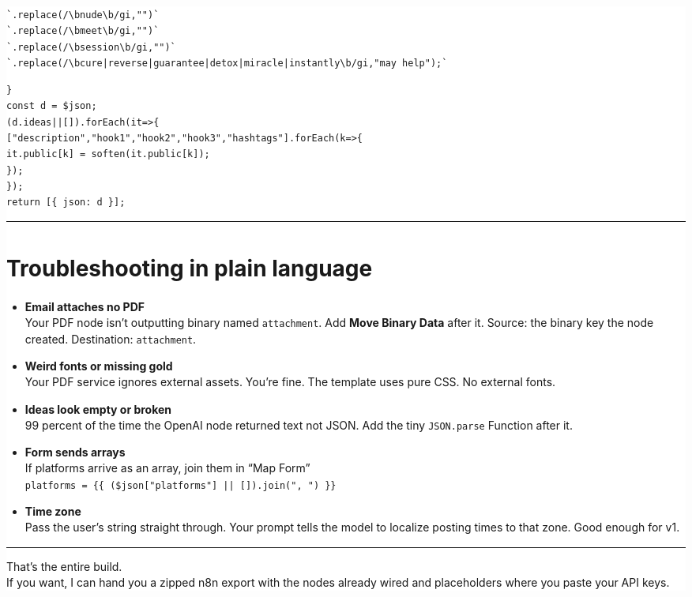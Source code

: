     `.replace(/\bnude\b/gi,"")`  
    `.replace(/\bmeet\b/gi,"")`  
    `.replace(/\bsession\b/gi,"")`  
    `.replace(/\bcure|reverse|guarantee|detox|miracle|instantly\b/gi,"may help");`  
`}`  
`const d = $json;`  
`(d.ideas||[]).forEach(it=>{`  
  `["description","hook1","hook2","hook3","hashtags"].forEach(k=>{`  
    `it.public[k] = soften(it.public[k]);`  
  `});`  
`});`  
`return [{ json: d }];`

---

# **Troubleshooting in plain language**

* **Email attaches no PDF**  
   Your PDF node isn’t outputting binary named `attachment`. Add **Move Binary Data** after it. Source: the binary key the node created. Destination: `attachment`.

* **Weird fonts or missing gold**  
   Your PDF service ignores external assets. You’re fine. The template uses pure CSS. No external fonts.

* **Ideas look empty or broken**  
   99 percent of the time the OpenAI node returned text not JSON. Add the tiny `JSON.parse` Function after it.

* **Form sends arrays**  
   If platforms arrive as an array, join them in “Map Form”  
   `platforms = {{ ($json["platforms"] || []).join(", ") }}`

* **Time zone**  
   Pass the user’s string straight through. Your prompt tells the model to localize posting times to that zone. Good enough for v1.

---

That’s the entire build.  
 If you want, I can hand you a zipped n8n export with the nodes already wired and placeholders where you paste your API keys.

